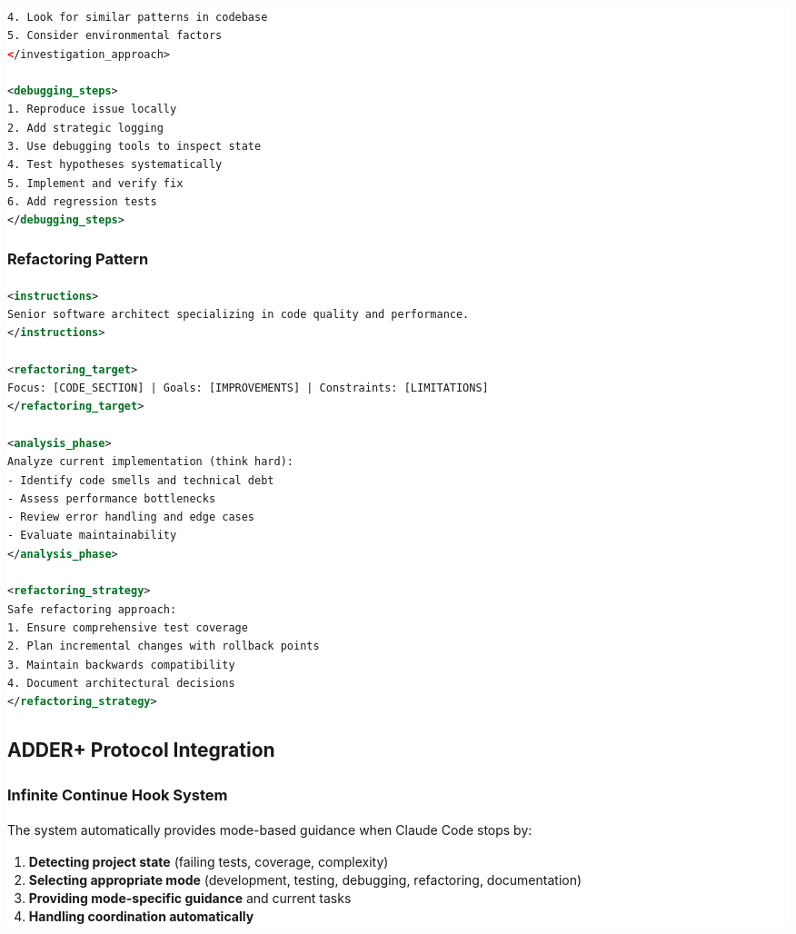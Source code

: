 ```xml
4. Look for similar patterns in codebase
5. Consider environmental factors
</investigation_approach>

<debugging_steps>
1. Reproduce issue locally
2. Add strategic logging
3. Use debugging tools to inspect state
4. Test hypotheses systematically
5. Implement and verify fix
6. Add regression tests
</debugging_steps>
```

### Refactoring Pattern
```xml
<instructions>
Senior software architect specializing in code quality and performance.
</instructions>

<refactoring_target>
Focus: [CODE_SECTION] | Goals: [IMPROVEMENTS] | Constraints: [LIMITATIONS]
</refactoring_target>

<analysis_phase>
Analyze current implementation (think hard):
- Identify code smells and technical debt
- Assess performance bottlenecks
- Review error handling and edge cases
- Evaluate maintainability
</analysis_phase>

<refactoring_strategy>
Safe refactoring approach:
1. Ensure comprehensive test coverage
2. Plan incremental changes with rollback points
3. Maintain backwards compatibility
4. Document architectural decisions
</refactoring_strategy>
```

## ADDER+ Protocol Integration

### Infinite Continue Hook System
The system automatically provides mode-based guidance when Claude Code stops by:
1. **Detecting project state** (failing tests, coverage, complexity)
2. **Selecting appropriate mode** (development, testing, debugging, refactoring, documentation)
3. **Providing mode-specific guidance** and current tasks
4. **Handling coordination automatically**
